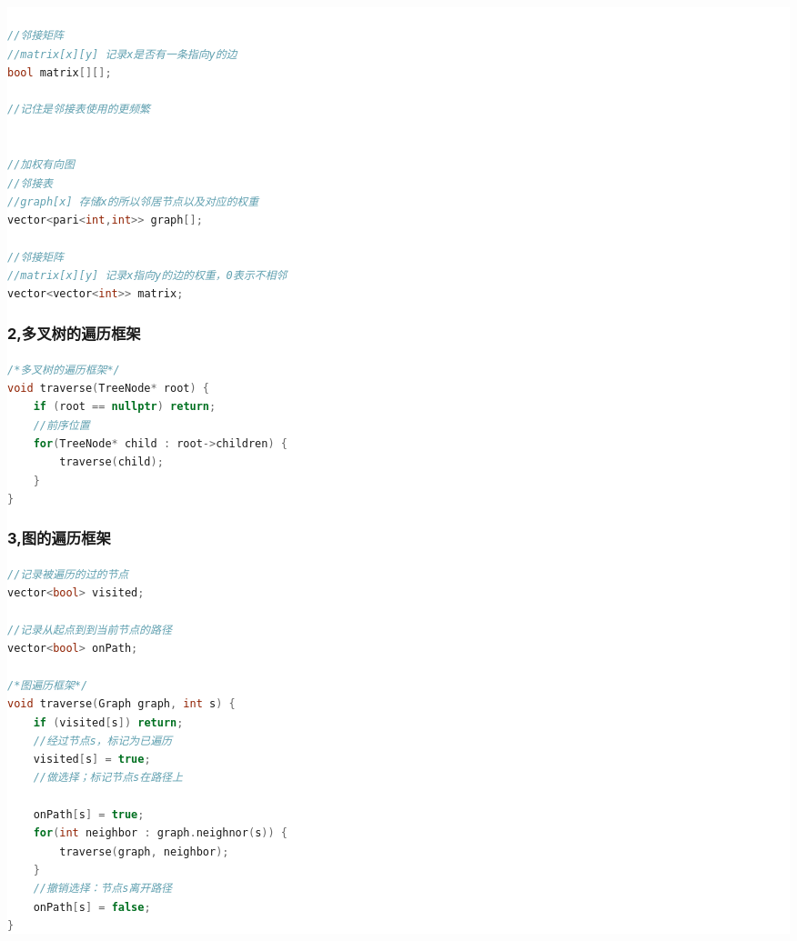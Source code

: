 ```c++

//邻接矩阵
//matrix[x][y] 记录x是否有一条指向y的边
bool matrix[][];

//记住是邻接表使用的更频繁


//加权有向图
//邻接表
//graph[x] 存储x的所以邻居节点以及对应的权重
vector<pari<int,int>> graph[];

//邻接矩阵
//matrix[x][y] 记录x指向y的边的权重，0表示不相邻
vector<vector<int>> matrix;
```

### 2,多叉树的遍历框架

```c++
/*多叉树的遍历框架*/
void traverse(TreeNode* root) {
    if (root == nullptr) return;
    //前序位置
    for(TreeNode* child : root->children) {
        traverse(child);
    }
}
```

### 3,图的遍历框架

```c++
//记录被遍历的过的节点
vector<bool> visited;

//记录从起点到到当前节点的路径
vector<bool> onPath;

/*图遍历框架*/
void traverse(Graph graph, int s) {
    if (visited[s]) return;
    //经过节点s，标记为已遍历
    visited[s] = true;
    //做选择；标记节点s在路径上

    onPath[s] = true;
    for(int neighbor : graph.neighnor(s)) {
        traverse(graph, neighbor);
    }
    //撤销选择：节点s离开路径
    onPath[s] = false;
}
```
